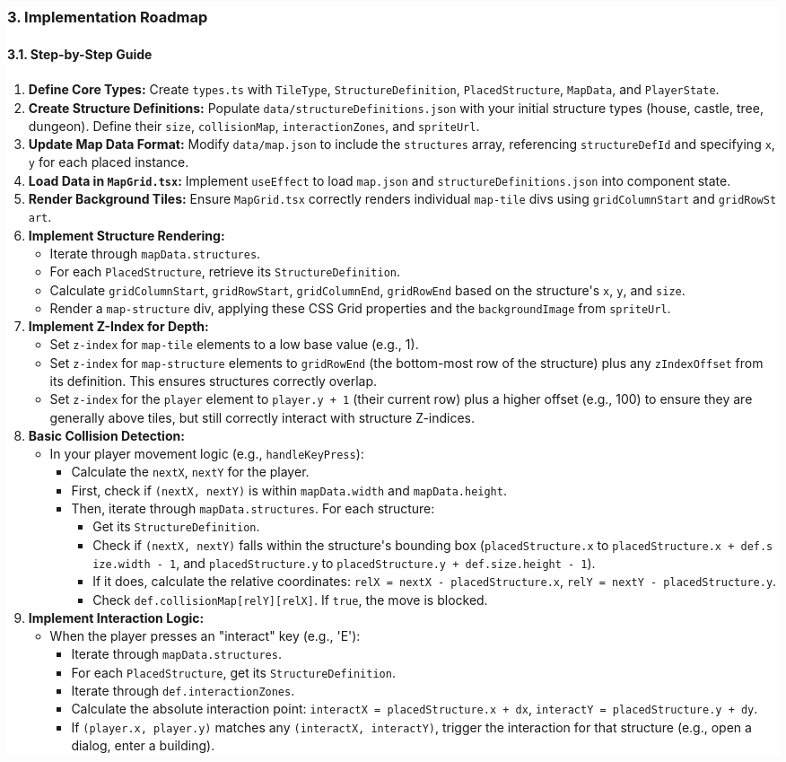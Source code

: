 
### 3. Implementation Roadmap

#### 3.1. Step-by-Step Guide

1.  **Define Core Types:** Create `types.ts` with `TileType`, `StructureDefinition`, `PlacedStructure`, `MapData`, and `PlayerState`.
2.  **Create Structure Definitions:** Populate `data/structureDefinitions.json` with your initial structure types (house, castle, tree, dungeon). Define their `size`, `collisionMap`, `interactionZones`, and `spriteUrl`.
3.  **Update Map Data Format:** Modify `data/map.json` to include the `structures` array, referencing `structureDefId` and specifying `x`, `y` for each placed instance.
4.  **Load Data in `MapGrid.tsx`:** Implement `useEffect` to load `map.json` and `structureDefinitions.json` into component state.
5.  **Render Background Tiles:** Ensure `MapGrid.tsx` correctly renders individual `map-tile` divs using `gridColumnStart` and `gridRowStart`.
6.  **Implement Structure Rendering:**
    *   Iterate through `mapData.structures`.
    *   For each `PlacedStructure`, retrieve its `StructureDefinition`.
    *   Calculate `gridColumnStart`, `gridRowStart`, `gridColumnEnd`, `gridRowEnd` based on the structure's `x`, `y`, and `size`.
    *   Render a `map-structure` div, applying these CSS Grid properties and the `backgroundImage` from `spriteUrl`.
7.  **Implement Z-Index for Depth:**
    *   Set `z-index` for `map-tile` elements to a low base value (e.g., 1).
    *   Set `z-index` for `map-structure` elements to `gridRowEnd` (the bottom-most row of the structure) plus any `zIndexOffset` from its definition. This ensures structures correctly overlap.
    *   Set `z-index` for the `player` element to `player.y + 1` (their current row) plus a higher offset (e.g., 100) to ensure they are generally above tiles, but still correctly interact with structure Z-indices.
8.  **Basic Collision Detection:**
    *   In your player movement logic (e.g., `handleKeyPress`):
        *   Calculate the `nextX`, `nextY` for the player.
        *   First, check if `(nextX, nextY)` is within `mapData.width` and `mapData.height`.
        *   Then, iterate through `mapData.structures`. For each structure:
            *   Get its `StructureDefinition`.
            *   Check if `(nextX, nextY)` falls within the structure's bounding box (`placedStructure.x` to `placedStructure.x + def.size.width - 1`, and `placedStructure.y` to `placedStructure.y + def.size.height - 1`).
            *   If it does, calculate the relative coordinates: `relX = nextX - placedStructure.x`, `relY = nextY - placedStructure.y`.
            *   Check `def.collisionMap[relY][relX]`. If `true`, the move is blocked.
9.  **Implement Interaction Logic:**
    *   When the player presses an "interact" key (e.g., 'E'):
        *   Iterate through `mapData.structures`.
        *   For each `PlacedStructure`, get its `StructureDefinition`.
        *   Iterate through `def.interactionZones`.
        *   Calculate the absolute interaction point: `interactX = placedStructure.x + dx`, `interactY = placedStructure.y + dy`.
        *   If `(player.x, player.y)` matches any `(interactX, interactY)`, trigger the interaction for that structure (e.g., open a dialog, enter a building).

